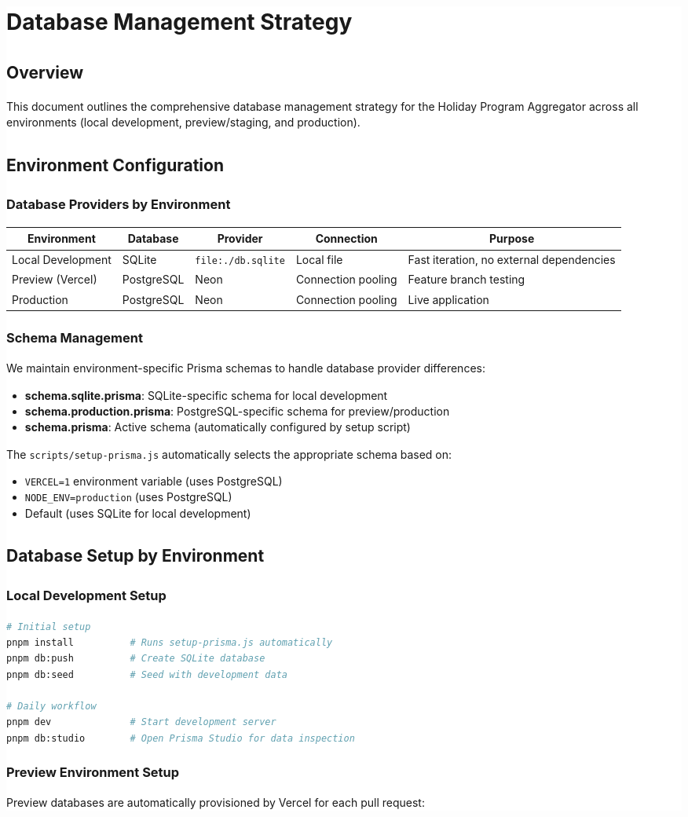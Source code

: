 # Database Management Strategy

## Overview

This document outlines the comprehensive database management strategy for the Holiday Program Aggregator across all environments (local development, preview/staging, and production).

## Environment Configuration

### Database Providers by Environment

| Environment | Database | Provider | Connection | Purpose |
|------------|----------|----------|------------|---------|
| Local Development | SQLite | `file:./db.sqlite` | Local file | Fast iteration, no external dependencies |
| Preview (Vercel) | PostgreSQL | Neon | Connection pooling | Feature branch testing |
| Production | PostgreSQL | Neon | Connection pooling | Live application |

### Schema Management

We maintain environment-specific Prisma schemas to handle database provider differences:

- **schema.sqlite.prisma**: SQLite-specific schema for local development
- **schema.production.prisma**: PostgreSQL-specific schema for preview/production
- **schema.prisma**: Active schema (automatically configured by setup script)

The `scripts/setup-prisma.js` automatically selects the appropriate schema based on:
- `VERCEL=1` environment variable (uses PostgreSQL)
- `NODE_ENV=production` (uses PostgreSQL)
- Default (uses SQLite for local development)

## Database Setup by Environment

### Local Development Setup

```bash
# Initial setup
pnpm install          # Runs setup-prisma.js automatically
pnpm db:push          # Create SQLite database
pnpm db:seed          # Seed with development data

# Daily workflow
pnpm dev              # Start development server
pnpm db:studio        # Open Prisma Studio for data inspection
```

### Preview Environment Setup

Preview databases are automatically provisioned by Vercel for each pull request:
